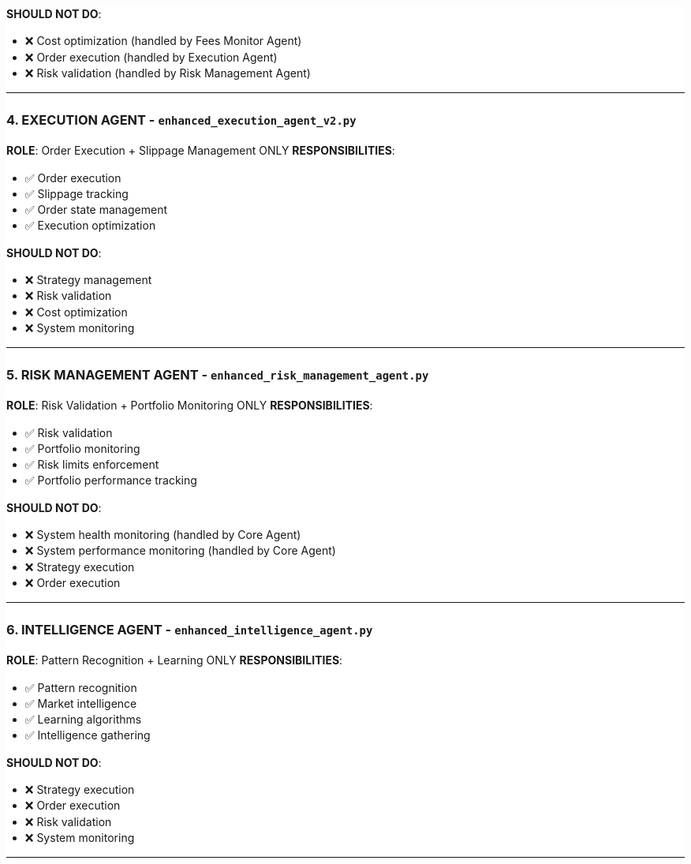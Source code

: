 **SHOULD NOT DO**:
- ❌ Cost optimization (handled by Fees Monitor Agent)
- ❌ Order execution (handled by Execution Agent)
- ❌ Risk validation (handled by Risk Management Agent)

---

### **4. EXECUTION AGENT** - `enhanced_execution_agent_v2.py`
**ROLE**: Order Execution + Slippage Management ONLY
**RESPONSIBILITIES**:
- ✅ Order execution
- ✅ Slippage tracking
- ✅ Order state management
- ✅ Execution optimization

**SHOULD NOT DO**:
- ❌ Strategy management
- ❌ Risk validation
- ❌ Cost optimization
- ❌ System monitoring

---

### **5. RISK MANAGEMENT AGENT** - `enhanced_risk_management_agent.py`
**ROLE**: Risk Validation + Portfolio Monitoring ONLY
**RESPONSIBILITIES**:
- ✅ Risk validation
- ✅ Portfolio monitoring
- ✅ Risk limits enforcement
- ✅ Portfolio performance tracking

**SHOULD NOT DO**:
- ❌ System health monitoring (handled by Core Agent)
- ❌ System performance monitoring (handled by Core Agent)
- ❌ Strategy execution
- ❌ Order execution

---

### **6. INTELLIGENCE AGENT** - `enhanced_intelligence_agent.py`
**ROLE**: Pattern Recognition + Learning ONLY
**RESPONSIBILITIES**:
- ✅ Pattern recognition
- ✅ Market intelligence
- ✅ Learning algorithms
- ✅ Intelligence gathering

**SHOULD NOT DO**:
- ❌ Strategy execution
- ❌ Order execution
- ❌ Risk validation
- ❌ System monitoring

---